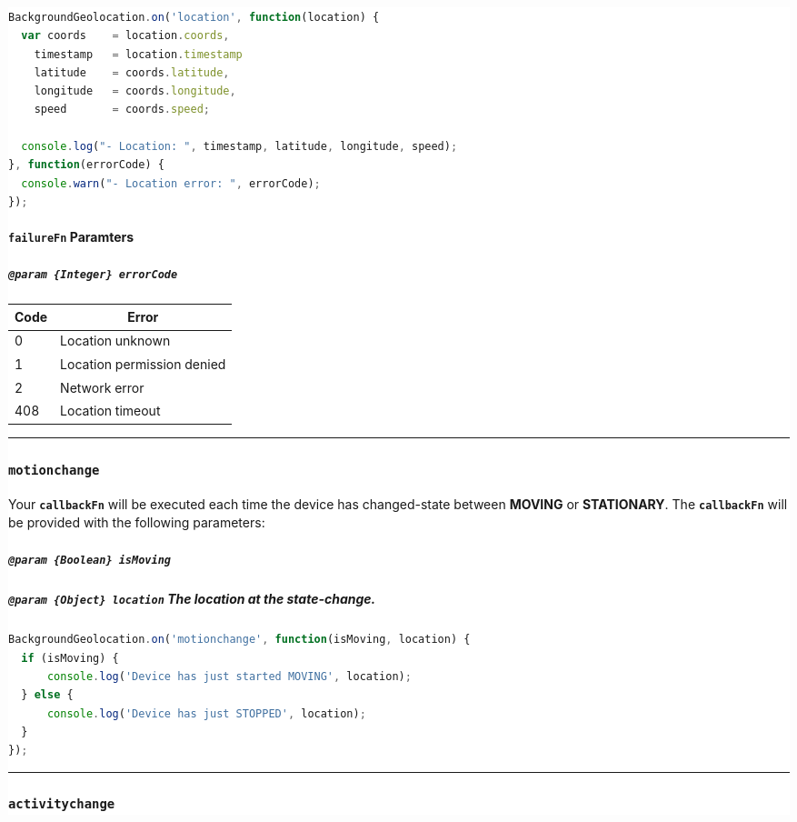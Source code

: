 ```javascript
BackgroundGeolocation.on('location', function(location) {
  var coords    = location.coords,
    timestamp   = location.timestamp
    latitude    = coords.latitude,
    longitude   = coords.longitude,
    speed       = coords.speed;

  console.log("- Location: ", timestamp, latitude, longitude, speed);
}, function(errorCode) {
  console.warn("- Location error: ", errorCode);
});
```

#### `failureFn` Paramters

##### `@param {Integer} errorCode`

| Code  | Error                       |
|-------|-----------------------------|
| 0     | Location unknown            |
| 1     | Location permission denied  |
| 2     | Network error               |
| 408   | Location timeout            |

------------------------------------------------------------------------------

### `motionchange`

Your **`callbackFn`** will be executed each time the device has changed-state between **MOVING** or **STATIONARY**.  The **`callbackFn`** will be provided with the following parameters:

##### `@param {Boolean} isMoving`
##### `@param {Object} location` The location at the state-change.

```javascript
BackgroundGeolocation.on('motionchange', function(isMoving, location) {
  if (isMoving) {
      console.log('Device has just started MOVING', location);
  } else {
      console.log('Device has just STOPPED', location);
  }  
});
```

------------------------------------------------------------------------------


### `activitychange`
